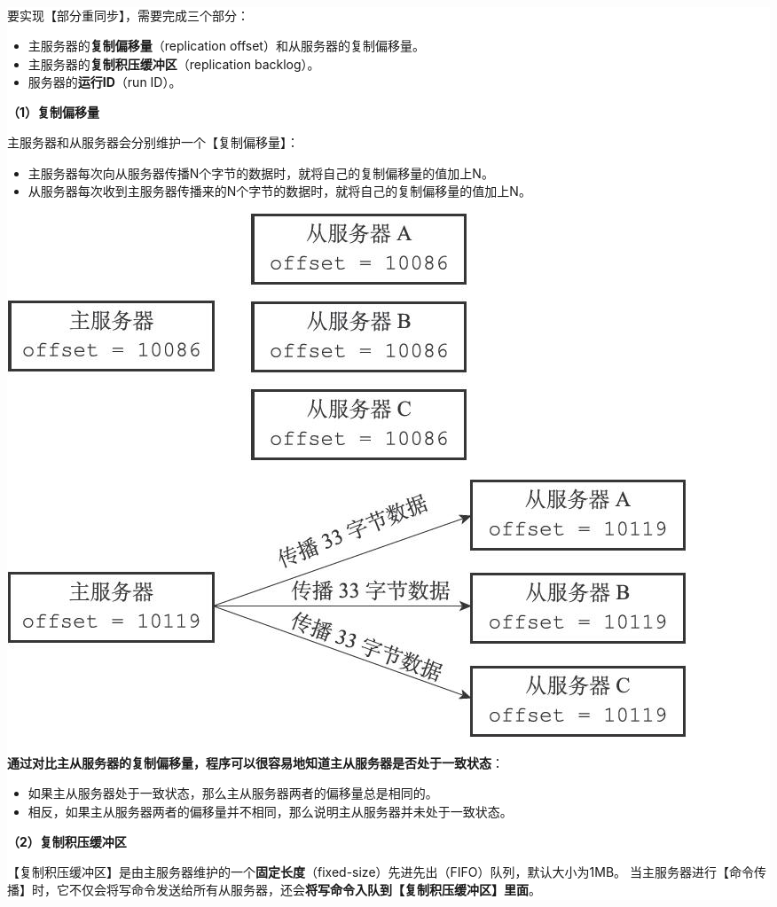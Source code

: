 
要实现【部分重同步】，需要完成三个部分：
- 主服务器的**复制偏移量**（replication offset）和从服务器的复制偏移量。
- 主服务器的**复制积压缓冲区**（replication backlog）。
- 服务器的**运行ID**（run ID）。

**（1）复制偏移量**

主服务器和从服务器会分别维护一个【复制偏移量】：
- 主服务器每次向从服务器传播N个字节的数据时，就将自己的复制偏移量的值加上N。
- 从服务器每次收到主服务器传播来的N个字节的数据时，就将自己的复制偏移量的值加上N。

![redisMaster2SlaveCopyOffset01.png](img/14/redisMaster2SlaveCopyOffset01.png)

![redisMaster2SlaveCopyOffset02.png](img/14/redisMaster2SlaveCopyOffset02.png)

**通过对比主从服务器的复制偏移量，程序可以很容易地知道主从服务器是否处于一致状态**：
- 如果主从服务器处于一致状态，那么主从服务器两者的偏移量总是相同的。
- 相反，如果主从服务器两者的偏移量并不相同，那么说明主从服务器并未处于一致状态。

**（2）复制积压缓冲区**

【复制积压缓冲区】是由主服务器维护的一个**固定长度**（fixed-size）先进先出（FIFO）队列，默认大小为1MB。
当主服务器进行【命令传播】时，它不仅会将写命令发送给所有从服务器，还会**将写命令入队到【复制积压缓冲区】里面**。
